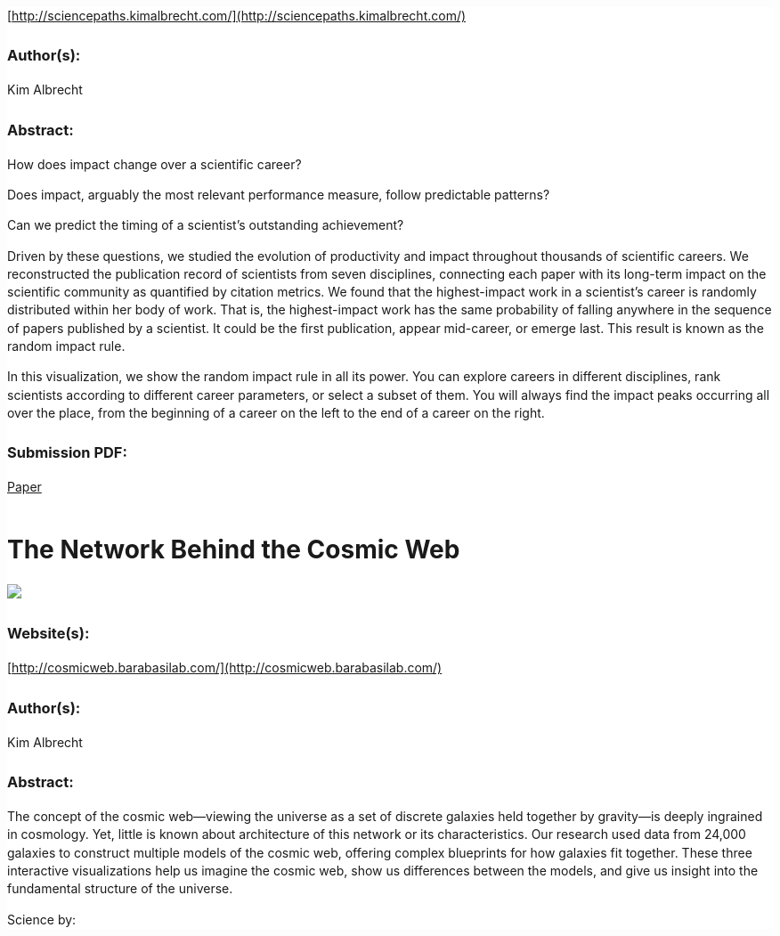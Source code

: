 [http://sciencepaths.kimalbrecht.com/](http://sciencepaths.kimalbrecht.com/)

### Author(s):

Kim Albrecht

### Abstract:

How does impact change over a scientific career?

Does impact, arguably the most relevant performance measure, follow predictable patterns?

Can we predict the timing of a scientist’s outstanding achievement?

Driven by these questions, we studied the evolution of productivity and impact throughout thousands of scientific careers. We reconstructed the publication record of scientists from seven disciplines, connecting each paper with its long-term impact on the scientific community as quantified by citation metrics. We found that the highest-impact work in a scientist’s career is randomly distributed within her body of work. That is, the highest-impact work has the same probability of falling anywhere in the sequence of papers published by a scientist. It could be the first publication, appear mid-career, or emerge last. This result is known as the random impact rule.

In this visualization, we show the random impact rule in all its power. You can explore careers in different disciplines, rank scientists according to different career parameters, or select a subset of them. You will always find the impact peaks occurring all over the place, from the beginning of a career on the left to the end of a career on the right.

### Submission PDF:

[Paper](docs/science-paths.pdf)

The Network Behind the Cosmic Web
=================================

![](images/submissions/13/cosmic-web.jpg)

### Website(s):

[http://cosmicweb.barabasilab.com/](http://cosmicweb.barabasilab.com/)

### Author(s):

Kim Albrecht

### Abstract:

The concept of the cosmic web—viewing the universe as a set of discrete galaxies held together by gravity—is deeply ingrained in cosmology. Yet, little is known about architecture of this network or its characteristics. Our research used data from 24,000 galaxies to construct multiple models of the cosmic web, offering complex blueprints for how galaxies fit together. These three interactive visualizations help us imagine the cosmic web, show us differences between the models, and give us insight into the fundamental structure of the universe.

Science by:
